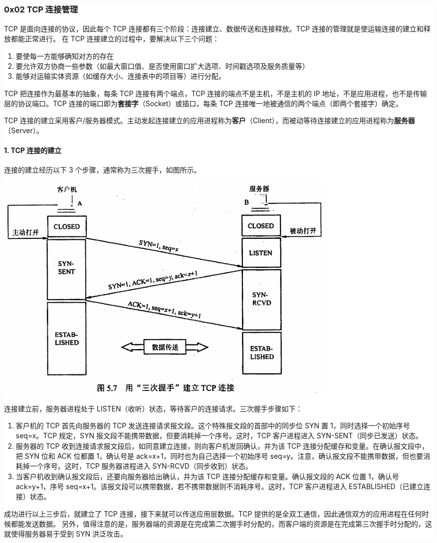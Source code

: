 

### 0x02 TCP 连接管理

TCP 是面向连接的协议，因此每个 TCP 连接都有三个阶段：连接建立、数据传送和连接释放。TCP 连接的管理就是使运输连接的建立和释放都能正常进行。
在 TCP 连接建立的过程中，要解决以下三个问题：

1. 要使每一方能够确知对方的存在
2. 要允许双方协商一些参数（如最大窗口值、是否使用窗口扩大选项、时间戳选项及服务质量等）
3. 能够对运输实体资源（如缓存大小、连接表中的项目等）进行分配。

TCP 把连接作为最基本的抽象，每条 TCP 连接有两个端点，TCP 连接的端点不是主机，不是主机的 IP 地址，不是应用进程，也不是传输层的协议端口。TCP 连接的端口即为**套接字**（Socket）或插口，每条 TCP 连接唯一地被通信的两个端点（即两个套接字）确定。

TCP 连接的建立采用客户/服务器模式。主动发起连接建立的应用进程称为**客户**（Client），而被动等待连接建立的应用进程称为**服务器**（Server）。



#### 1. TCP 连接的建立

连接的建立经历以下 3 个步骤，通常称为三次握手，如图所示。

![7](.\image\408_network\5-7.png)

连接建立前，服务器进程处于 LISTEN（收听）状态，等待客户的连接请求。三次握手步骤如下：

1. 客户机的 TCP 首先向服务器的 TCP 发送连接请求报文段。这个特殊报文段的首部中的同步位 SYN 置 1，同时选择一个初始序号 seq=x。TCP 规定，SYN 报文段不能携带数据，但要消耗掉一个序号。这时，TCP 客户进程进入 SYN-SENT（同步已发送）状态。
2. 服务器的 TCP 收到连接请求报文段后，如同意建立连接，则向客户机发回确认，并为该 TCP 连接分配缓存和变量。在确认报文段中，把 SYN 位和 ACK 位都置 1，确认号是 ack=x+1，同时也为自己选择一个初始序号 seq=y。注意，确认报文段不能携带数据，但也要消耗掉一个序号。这时，TCP 服务器进程进入 SYN-RCVD（同步收到）状态。
3. 当客户机收到确认报文段后，还要向服务器给出确认，并为该 TCP 连接分配缓存和变量。确认报文段的 ACK 位置 1，确认号 ack=y+1，序号 seq=x+1。该报文段可以携带数据，若不携带数据则不消耗序号。这时，TCP 客户进程进入 ESTABLISHED（已建立连接）状态。

成功进行以上三步后，就建立了 TCP 连接，接下来就可以传送应用层数据。TCP 提供的是全双工通信，因此通信双方的应用进程在任何时候都能发送数据。
另外，值得注意的是，服务器端的资源是在完成第二次握手时分配的，而客户端的资源是在完成第三次握手时分配的，这就使得服务器易于受到 SYN 洪泛攻击。
